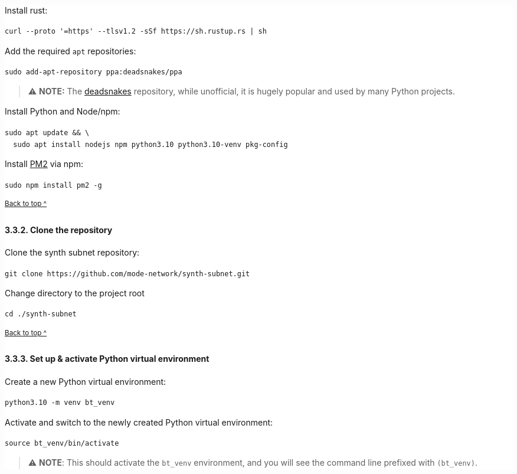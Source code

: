 Install rust:

```shell
curl --proto '=https' --tlsv1.2 -sSf https://sh.rustup.rs | sh
```

Add the required `apt` repositories:

```shell
sudo add-apt-repository ppa:deadsnakes/ppa
```

> ⚠️ **NOTE:** The [deadsnakes](https://github.com/deadsnakes) repository, while unofficial, it is hugely popular and used by many Python projects.


Install Python and Node/npm:

```shell
sudo apt update && \
  sudo apt install nodejs npm python3.10 python3.10-venv pkg-config
```

Install [PM2](https://pm2.io/) via npm:

```shell
sudo npm install pm2 -g
```

<sup>[Back to top ^][table-of-contents]</sup>

#### 3.3.2. Clone the repository

Clone the synth subnet repository:

```shell
git clone https://github.com/mode-network/synth-subnet.git
```

Change directory to the project root

```shell
cd ./synth-subnet
```

<sup>[Back to top ^][table-of-contents]</sup>

#### 3.3.3. Set up & activate Python virtual environment

Create a new Python virtual environment:

```shell
python3.10 -m venv bt_venv
```

Activate and switch to the newly created Python virtual environment:

```shell
source bt_venv/bin/activate
```

> ⚠️ **NOTE**: This should activate the `bt_venv` environment, and you will see the command line prefixed with `(bt_venv)`.


[table-of-contents]: #table-of-contents